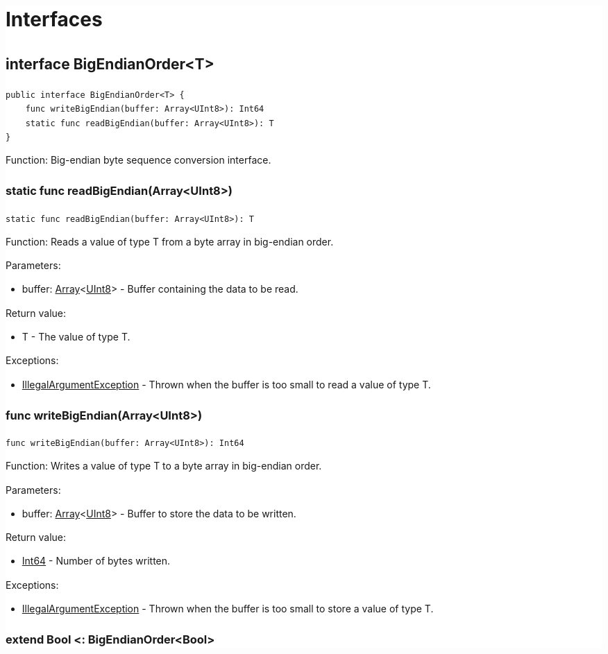 # Interfaces

## interface BigEndianOrder\<T>

```cangjie
public interface BigEndianOrder<T> {
    func writeBigEndian(buffer: Array<UInt8>): Int64
    static func readBigEndian(buffer: Array<UInt8>): T
}
```

Function: Big-endian byte sequence conversion interface.

### static func readBigEndian(Array\<UInt8>)

```cangjie
static func readBigEndian(buffer: Array<UInt8>): T
```

Function: Reads a value of type T from a byte array in big-endian order.

Parameters:

- buffer: [Array](../../core/core_package_api/core_package_structs.md#struct-arrayt)\<[UInt8](../../core/core_package_api/core_package_intrinsics.md#uint8)> - Buffer containing the data to be read.

Return value:

- T - The value of type T.

Exceptions:

- [IllegalArgumentException](../../core/core_package_api/core_package_exceptions.md#class-illegalargumentexception) - Thrown when the buffer is too small to read a value of type T.

### func writeBigEndian(Array\<UInt8>)

```cangjie
func writeBigEndian(buffer: Array<UInt8>): Int64
```

Function: Writes a value of type T to a byte array in big-endian order.

Parameters:

- buffer: [Array](../../core/core_package_api/core_package_structs.md#struct-arrayt)\<[UInt8](../../core/core_package_api/core_package_intrinsics.md#uint8)> - Buffer to store the data to be written.

Return value:

- [Int64](../../core/core_package_api/core_package_intrinsics.md#int64) - Number of bytes written.

Exceptions:

- [IllegalArgumentException](../../core/core_package_api/core_package_exceptions.md#class-illegalargumentexception) - Thrown when the buffer is too small to store a value of type T.

### extend Bool <: BigEndianOrder\<Bool>
